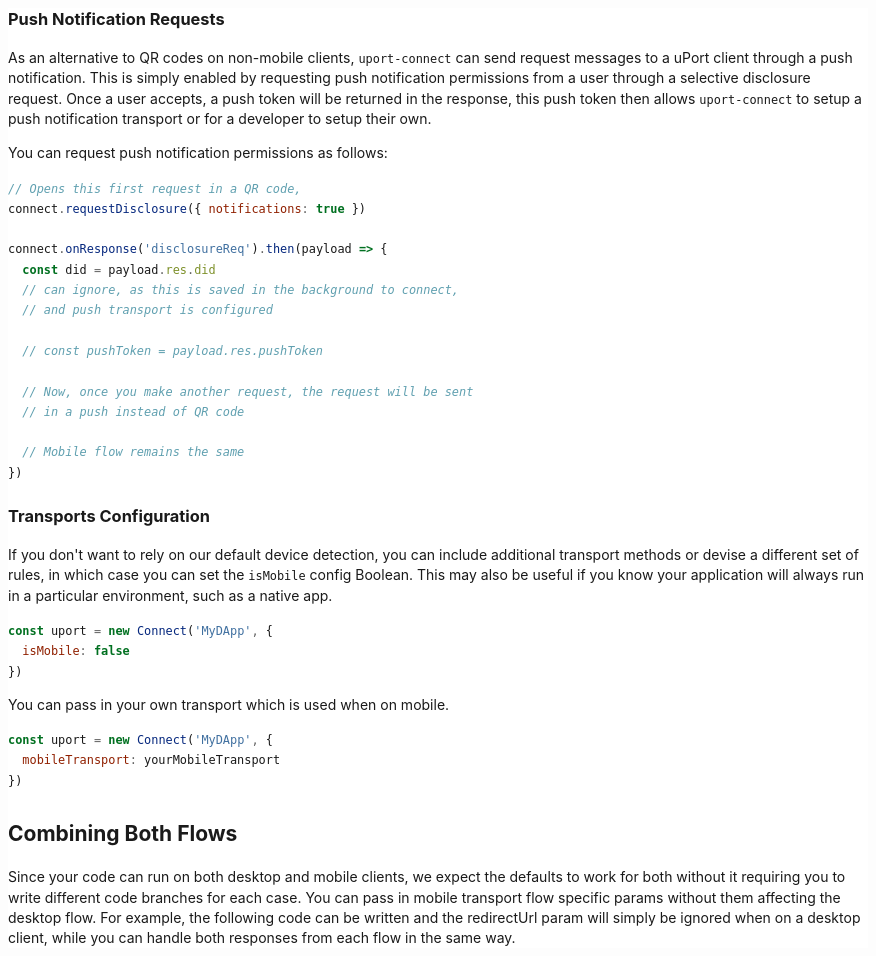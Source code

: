### <a name="default-push"></a> Push Notification Requests

As an alternative to QR codes on non-mobile clients, `uport-connect` can send request messages to a uPort client through a push notification. This is simply enabled by requesting push notification permissions from a user through a selective disclosure request. Once a user accepts, a push token will be returned in the response, this push token then allows `uport-connect` to setup a push notification transport or for a developer to setup their own.

You can request push notification permissions as follows:

```javascript
// Opens this first request in a QR code,
connect.requestDisclosure({ notifications: true })

connect.onResponse('disclosureReq').then(payload => {
  const did = payload.res.did
  // can ignore, as this is saved in the background to connect,
  // and push transport is configured

  // const pushToken = payload.res.pushToken

  // Now, once you make another request, the request will be sent
  // in a push instead of QR code

  // Mobile flow remains the same
})
```

### Transports Configuration

If you don't want to rely on our default device detection, you can include additional transport methods or devise a different set of rules, in which case you can set the `isMobile` config Boolean. This may also be useful if you know your application will always run in a particular environment, such as a native app.

```js
const uport = new Connect('MyDApp', {
  isMobile: false
})
```

You can pass in your own transport which is used when on mobile.

```js
const uport = new Connect('MyDApp', {
  mobileTransport: yourMobileTransport
})
```
## <a name="both-default"></a> Combining Both Flows

Since your code can run on both desktop and mobile clients, we expect the defaults to work for both without it requiring you to write different code branches for each case. You can pass in mobile transport flow specific params without them affecting the desktop flow. For example, the following code can be written and the redirectUrl param will simply be ignored when on a desktop client, while you can handle both responses from each flow in the same way.
